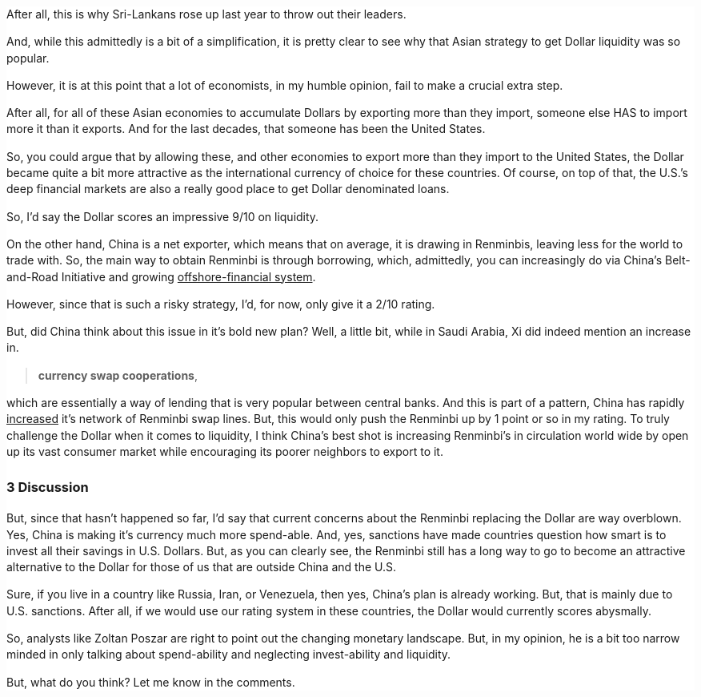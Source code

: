 After all, this is why Sri-Lankans rose up last year to throw out their leaders.  

<show clips Sri-Lanka protests>

And, while this admittedly is a bit of a simplification, it is pretty clear to see why that Asian strategy to get Dollar liquidity was so popular.

However, it is at this point that a lot of economists, in my humble opinion, fail to make a crucial extra step.

After all, for all of these Asian economies to accumulate Dollars by exporting more than they import, someone else HAS to import more it than it exports. And for the last decades, that someone has been the United States.

So, you could argue that by allowing these, and other economies to export more than they import to the United States, the Dollar became quite a bit more attractive as the international currency of choice for these countries. Of course, on top of that, the U.S.’s deep financial markets are also a really good place to get Dollar denominated loans.

So, I’d say the Dollar scores an impressive 9/10 on liquidity.

On the other hand, China is a net exporter, which means that on average, it is drawing in Renminbis, leaving less for the world to trade with. So, the main way to obtain Renminbi is through borrowing, which, admittedly, you can increasingly do via China’s Belt-and-Road Initiative and growing [offshore-financial system](https://www.researchgate.net/publication/278021299_Internationalization_of_the_Renminbi_Develpments_Problems_and_Influences).

However, since that is such a risky strategy, I’d, for now, only give it a 2/10 rating.

But, did China think about this issue in it’s bold new plan? Well, a little bit, while in Saudi Arabia, Xi did indeed mention an increase in.

> **currency swap cooperations**,
>

which are essentially a way of lending that is very popular between central banks. And this is part of a pattern, China has rapidly [increased](http://global.chinadaily.com.cn/a/202210/05/WS633d191ea310fd2b29e7b094.html) it’s network of Renminbi swap lines. But, this would only push the Renminbi up by 1 point or so in my rating. To truly challenge the Dollar when it comes to liquidity, I think China’s best shot is increasing Renminbi’s in circulation world wide by open up its vast consumer market while encouraging its poorer neighbors to export to it.

### 3 Discussion

But, since that hasn’t happened so far, I’d say that current concerns about the Renminbi replacing the Dollar are way overblown. Yes, China is making it’s currency much more spend-able. And, yes, sanctions have made countries question how smart is to invest all their savings in U.S. Dollars. But, as you can clearly see, the Renminbi still has a long way to go to become an attractive alternative to the Dollar for those of us that are outside China and the U.S.

Sure, if you live in a country like Russia, Iran, or Venezuela, then yes, China’s plan is already working. But, that is mainly due to U.S. sanctions. After all, if we would use our rating system in these countries, the Dollar would currently scores abysmally.

So, analysts like Zoltan Poszar are right to point out the changing monetary landscape. But, in my opinion, he is a bit too narrow minded in only talking about spend-ability and neglecting invest-ability and liquidity.

But, what do you think? Let me know in the comments.
